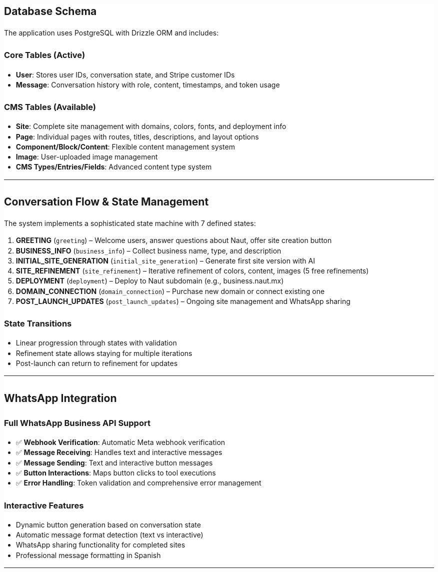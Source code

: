 ## Database Schema

The application uses PostgreSQL with Drizzle ORM and includes:

### Core Tables (Active)
- **User**: Stores user IDs, conversation state, and Stripe customer IDs
- **Message**: Conversation history with role, content, timestamps, and token usage

### CMS Tables (Available)
- **Site**: Complete site management with domains, colors, fonts, and deployment info
- **Page**: Individual pages with routes, titles, descriptions, and layout options
- **Component/Block/Content**: Flexible content management system
- **Image**: User-uploaded image management
- **CMS Types/Entries/Fields**: Advanced content type system

---

## Conversation Flow & State Management

The system implements a sophisticated state machine with 7 defined states:

1. **GREETING** (`greeting`) – Welcome users, answer questions about Naut, offer site creation button
2. **BUSINESS_INFO** (`business_info`) – Collect business name, type, and description
3. **INITIAL_SITE_GENERATION** (`initial_site_generation`) – Generate first site version with AI
4. **SITE_REFINEMENT** (`site_refinement`) – Iterative refinement of colors, content, images (5 free refinements)
5. **DEPLOYMENT** (`deployment`) – Deploy to Naut subdomain (e.g., business.naut.mx)
6. **DOMAIN_CONNECTION** (`domain_connection`) – Purchase new domain or connect existing one
7. **POST_LAUNCH_UPDATES** (`post_launch_updates`) – Ongoing site management and WhatsApp sharing

### State Transitions
- Linear progression through states with validation
- Refinement state allows staying for multiple iterations
- Post-launch can return to refinement for updates

---

## WhatsApp Integration

### Full WhatsApp Business API Support
- ✅ **Webhook Verification**: Automatic Meta webhook verification
- ✅ **Message Receiving**: Handles text and interactive messages
- ✅ **Message Sending**: Text and interactive button messages
- ✅ **Button Interactions**: Maps button clicks to tool executions
- ✅ **Error Handling**: Token validation and comprehensive error management

### Interactive Features
- Dynamic button generation based on conversation state
- Automatic message format detection (text vs interactive)
- WhatsApp sharing functionality for completed sites
- Professional message formatting in Spanish

---
